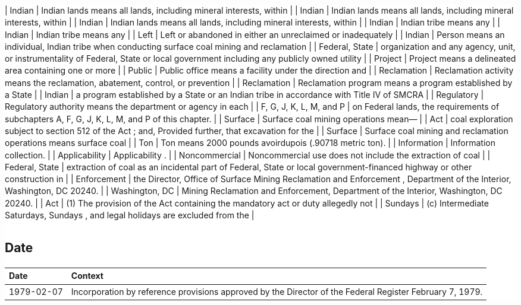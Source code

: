 | Indian                   | Indian lands means all lands, including mineral interests, within                                                                |
| Indian                   | Indian lands means all lands, including mineral interests, within                                                                |
| Indian                   | Indian lands means all lands, including mineral interests, within                                                                |
| Indian                   | Indian  tribe means any                                                                                                          |
| Indian                   | Indian  tribe means any                                                                                                          |
| Left                     | Left or abandoned in either an unreclaimed or inadequately                                                                       |
| Indian                   | Person means an individual,  Indian tribe when conducting surface coal mining and reclamation                                    |
| Federal, State           | organization and any agency, unit, or instrumentality of Federal, State or local government including any publicly owned utility |
| Project                  | Project means a delineated area containing one or more                                                                           |
| Public                   | Public office means a facility under the direction and                                                                           |
| Reclamation              | Reclamation activity means the reclamation, abatement, control, or prevention                                                    |
| Reclamation              | Reclamation program means a program established by a State                                                                       |
| Indian                   | a program established by a State or an Indian tribe in accordance with Title IV of SMCRA                                         |
| Regulatory               | Regulatory authority means the department or agency in each                                                                      |
| F, G, J, K, L, M, and P  | on Federal lands, the requirements of subchapters A, F, G, J, K, L, M, and P  of this chapter.                                   |
| Surface                  | Surface  coal mining operations mean&#8212;                                                                                      |
| Act                      | coal exploration subject to section 512 of the Act ; and, Provided further, that excavation for the                              |
| Surface                  | Surface coal mining and reclamation operations means surface coal                                                                |
| Ton                      | Ton  means 2000 pounds avoirdupois (.90718 metric ton).                                                                          |
| Information              | Information  collection.                                                                                                         |
| Applicability            | Applicability .                                                                                                                  |
| Noncommercial            | Noncommercial use does not include the extraction of coal                                                                        |
| Federal, State           | extraction of coal as an incidental part of Federal, State or local government-financed highway or other construction in         |
| Enforcement              | the Director, Office of Surface Mining Reclamation and Enforcement , Department of the Interior, Washington, DC 20240.           |
| Washington, DC           | Mining Reclamation and Enforcement, Department of the Interior, Washington, DC  20240.                                           |
| Act                      | (1) The provision of the  Act containing the mandatory act or duty allegedly not                                                 |
| Sundays                  | (c) Intermediate Saturdays,  Sundays , and legal holidays are excluded from the                                                  |


## Date

| Date       | Context                                                                                                                                                                                                                                                                                                                                                                                                                                                         |
|:-----------|:----------------------------------------------------------------------------------------------------------------------------------------------------------------------------------------------------------------------------------------------------------------------------------------------------------------------------------------------------------------------------------------------------------------------------------------------------------------|
| 1979-02-07 | Incorporation by reference provisions approved by the Director of the Federal Register February 7, 1979.                                                                                                                                                                                                                                                                                                                                                        |